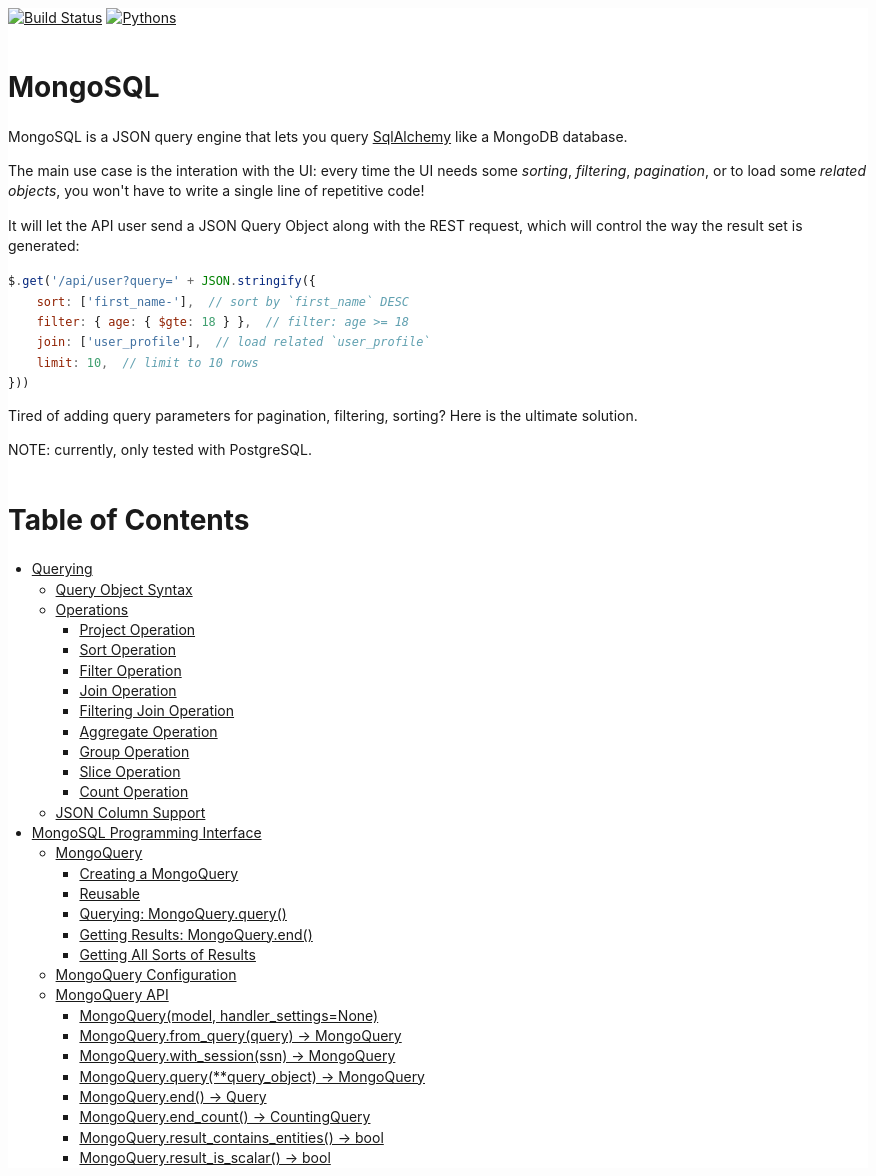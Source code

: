 [![Build Status](https://api.travis-ci.org/kolypto/py-mongosql.png?branch=master)](https://travis-ci.org/kolypto/py-mongosql)
[![Pythons](https://img.shields.io/badge/python-3.6%E2%80%933.8-blue.svg)](.travis.yml)


MongoSQL
========

MongoSQL is a JSON query engine that lets you query [SqlAlchemy](http://www.sqlalchemy.org/)
like a MongoDB database.

The main use case is the interation with the UI:
every time the UI needs some *sorting*, *filtering*, *pagination*, or to load some
*related objects*, you won't have to write a single line of repetitive code!

It will let the API user send a JSON Query Object along with the REST request,
which will control the way the result set is generated:

```javascript
$.get('/api/user?query=' + JSON.stringify({
    sort: ['first_name-'],  // sort by `first_name` DESC
    filter: { age: { $gte: 18 } },  // filter: age >= 18
    join: ['user_profile'],  // load related `user_profile`
    limit: 10,  // limit to 10 rows
}))
```

Tired of adding query parameters for pagination, filtering, sorting?
Here is the ultimate solution.

NOTE: currently, only tested with PostgreSQL.



Table of Contents
=================

* <a href="#querying">Querying</a>
    * <a href="#query-object-syntax">Query Object Syntax</a>
    * <a href="#operations">Operations</a>
        * <a href="#project-operation">Project Operation</a>
        * <a href="#sort-operation">Sort Operation</a>
        * <a href="#filter-operation">Filter Operation</a>
        * <a href="#join-operation">Join Operation</a>
        * <a href="#filtering-join-operation">Filtering Join Operation</a>
        * <a href="#aggregate-operation">Aggregate Operation</a>
        * <a href="#group-operation">Group Operation</a>
        * <a href="#slice-operation">Slice Operation</a>
        * <a href="#count-operation">Count Operation</a>
    * <a href="#json-column-support">JSON Column Support</a>
* <a href="#mongosql-programming-interface">MongoSQL Programming Interface</a>
    * <a href="#mongoquery">MongoQuery</a>
        * <a href="#creating-a-mongoquery">Creating a MongoQuery</a>
        * <a href="#reusable">Reusable</a>
        * <a href="#querying-mongoqueryquery">Querying: MongoQuery.query()</a>
        * <a href="#getting-results-mongoqueryend">Getting Results: MongoQuery.end()</a>
        * <a href="#getting-all-sorts-of-results">Getting All Sorts of Results</a>
    * <a href="#mongoquery-configuration">MongoQuery Configuration</a>
    * <a href="#mongoquery-api">MongoQuery API</a>
        * <a href="#mongoquerymodel-handler_settingsnone">MongoQuery(model, handler_settings=None)</a>
        * <a href="#mongoqueryfrom_queryquery---mongoquery">MongoQuery.from_query(query) -> MongoQuery</a>
        * <a href="#mongoquerywith_sessionssn---mongoquery">MongoQuery.with_session(ssn) -> MongoQuery</a>
        * <a href="#mongoqueryqueryquery_object---mongoquery">MongoQuery.query(**query_object) -> MongoQuery</a>
        * <a href="#mongoqueryend---query">MongoQuery.end() -> Query</a>
        * <a href="#mongoqueryend_count---countingquery">MongoQuery.end_count() -> CountingQuery</a>
        * <a href="#mongoqueryresult_contains_entities---bool">MongoQuery.result_contains_entities() -> bool</a>
        * <a href="#mongoqueryresult_is_scalar---bool">MongoQuery.result_is_scalar() -> bool</a>